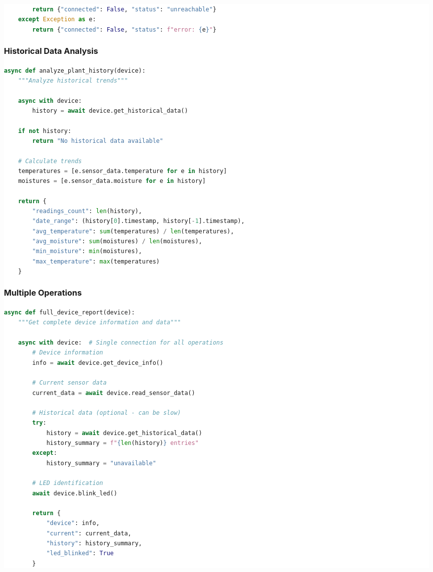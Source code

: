 ```python
        return {"connected": False, "status": "unreachable"}
    except Exception as e:
        return {"connected": False, "status": f"error: {e}"}
```

### Historical Data Analysis

```python
async def analyze_plant_history(device):
    """Analyze historical trends"""
    
    async with device:
        history = await device.get_historical_data()
        
    if not history:
        return "No historical data available"
    
    # Calculate trends
    temperatures = [e.sensor_data.temperature for e in history]
    moistures = [e.sensor_data.moisture for e in history]
    
    return {
        "readings_count": len(history),
        "date_range": (history[0].timestamp, history[-1].timestamp),
        "avg_temperature": sum(temperatures) / len(temperatures),
        "avg_moisture": sum(moistures) / len(moistures),
        "min_moisture": min(moistures),
        "max_temperature": max(temperatures)
    }
```

### Multiple Operations

```python
async def full_device_report(device):
    """Get complete device information and data"""
    
    async with device:  # Single connection for all operations
        # Device information
        info = await device.get_device_info()
        
        # Current sensor data  
        current_data = await device.read_sensor_data()
        
        # Historical data (optional - can be slow)
        try:
            history = await device.get_historical_data()
            history_summary = f"{len(history)} entries"
        except:
            history_summary = "unavailable"
            
        # LED identification
        await device.blink_led()
        
        return {
            "device": info,
            "current": current_data,
            "history": history_summary,
            "led_blinked": True
        }
```
